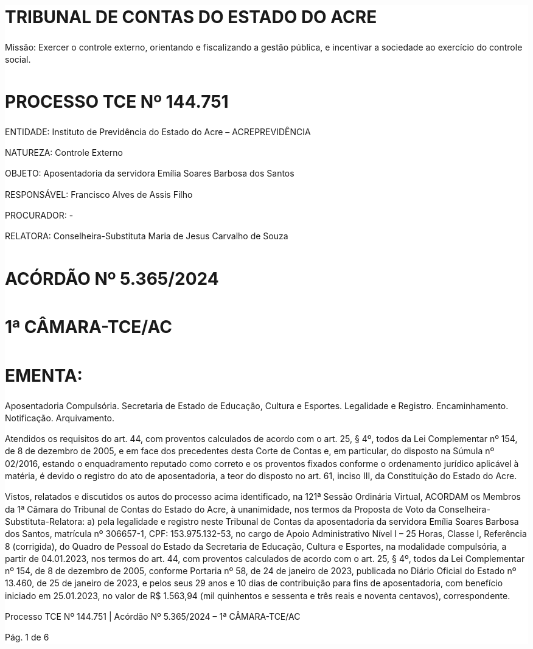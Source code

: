 # TRIBUNAL DE CONTAS DO ESTADO DO ACRE

Missão: Exercer o controle externo, orientando e fiscalizando a gestão pública, e incentivar a sociedade ao exercício do controle social.

# PROCESSO TCE Nº 144.751

ENTIDADE: Instituto de Previdência do Estado do Acre – ACREPREVIDÊNCIA

NATUREZA: Controle Externo

OBJETO: Aposentadoria da servidora Emília Soares Barbosa dos Santos

RESPONSÁVEL: Francisco Alves de Assis Filho

PROCURADOR: -

RELATORA: Conselheira-Substituta Maria de Jesus Carvalho de Souza

# ACÓRDÃO Nº 5.365/2024

# 1ª CÂMARA-TCE/AC

# EMENTA:

Aposentadoria Compulsória. Secretaria de Estado de Educação, Cultura e Esportes. Legalidade e Registro. Encaminhamento. Notificação. Arquivamento.

Atendidos os requisitos do art. 44, com proventos calculados de acordo com o art. 25, § 4º, todos da Lei Complementar nº 154, de 8 de dezembro de 2005, e em face dos precedentes desta Corte de Contas e, em particular, do disposto na Súmula nº 02/2016, estando o enquadramento reputado como correto e os proventos fixados conforme o ordenamento jurídico aplicável à matéria, é devido o registro do ato de aposentadoria, a teor do disposto no art. 61, inciso III, da Constituição do Estado do Acre.

Vistos, relatados e discutidos os autos do processo acima identificado, na 121ª Sessão Ordinária Virtual, ACORDAM os Membros da 1ª Câmara do Tribunal de Contas do Estado do Acre, à unanimidade, nos termos da Proposta de Voto da Conselheira-Substituta-Relatora: a) pela legalidade e registro neste Tribunal de Contas da aposentadoria da servidora Emília Soares Barbosa dos Santos, matrícula nº 306657-1, CPF: 153.975.132-53, no cargo de Apoio Administrativo Nível I – 25 Horas, Classe I, Referência 8 (corrigida), do Quadro de Pessoal do Estado da Secretaria de Educação, Cultura e Esportes, na modalidade compulsória, a partir de 04.01.2023, nos termos do art. 44, com proventos calculados de acordo com o art. 25, § 4º, todos da Lei Complementar nº 154, de 8 de dezembro de 2005, conforme Portaria nº 58, de 24 de janeiro de 2023, publicada no Diário Oficial do Estado nº 13.460, de 25 de janeiro de 2023, e pelos seus 29 anos e 10 dias de contribuição para fins de aposentadoria, com benefício iniciado em 25.01.2023, no valor de R$ 1.563,94 (mil quinhentos e sessenta e três reais e noventa centavos), correspondente.

Processo TCE Nº 144.751 | Acórdão Nº 5.365/2024 – 1ª CÂMARA-TCE/AC

Pág. 1 de 6
